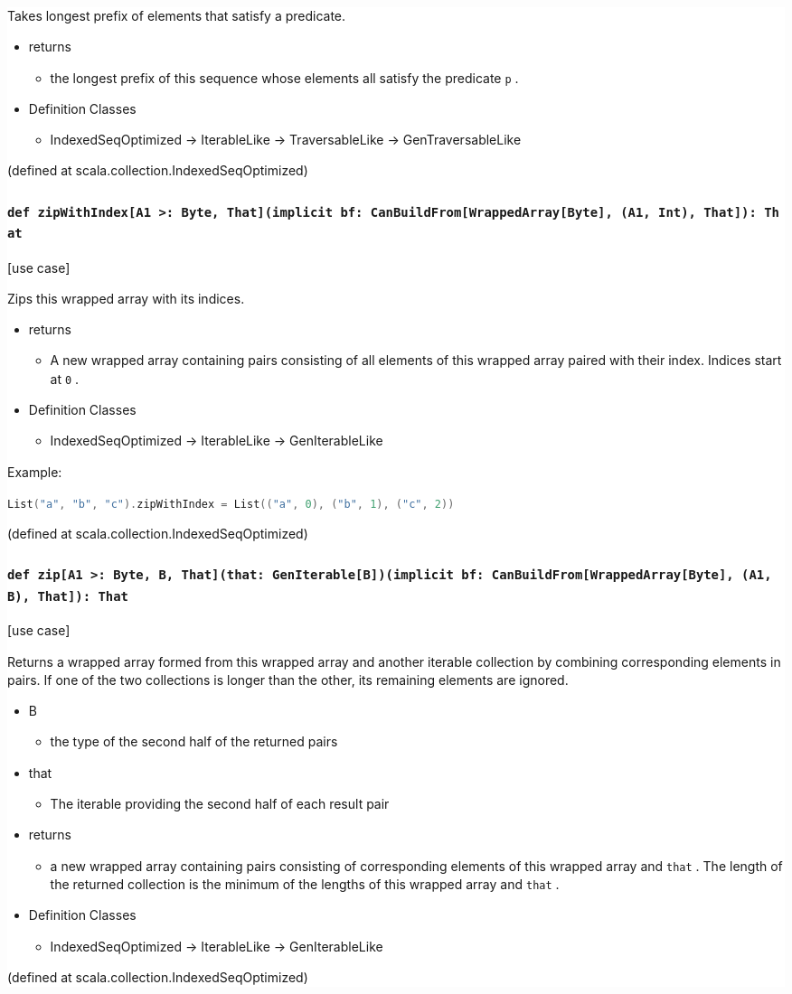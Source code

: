 Takes longest prefix of elements that satisfy a predicate.

* returns
  * the longest prefix of this sequence whose elements all satisfy the predicate
     `p` .

* Definition Classes
  * IndexedSeqOptimized → IterableLike → TraversableLike → GenTraversableLike

(defined at scala.collection.IndexedSeqOptimized)


### `def zipWithIndex[A1 >: Byte, That](implicit bf: CanBuildFrom[WrappedArray[Byte], (A1, Int), That]): That` ###

[use case]

Zips this wrapped array with its indices.

* returns
  * A new wrapped array containing pairs consisting of all elements of this
    wrapped array paired with their index. Indices start at `0` .

* Definition Classes
  * IndexedSeqOptimized → IterableLike → GenIterableLike

Example:

```scala
List("a", "b", "c").zipWithIndex = List(("a", 0), ("b", 1), ("c", 2))
```

(defined at scala.collection.IndexedSeqOptimized)


### `def zip[A1 >: Byte, B, That](that: GenIterable[B])(implicit bf: CanBuildFrom[WrappedArray[Byte], (A1, B), That]): That` ###

[use case]

Returns a wrapped array formed from this wrapped array and another iterable
collection by combining corresponding elements in pairs. If one of the two
collections is longer than the other, its remaining elements are ignored.

* B
  * the type of the second half of the returned pairs
* that
  * The iterable providing the second half of each result pair
* returns
  * a new wrapped array containing pairs consisting of corresponding elements of
    this wrapped array and `that` . The length of the returned collection is the
    minimum of the lengths of this wrapped array and `that` .

* Definition Classes
  * IndexedSeqOptimized → IterableLike → GenIterableLike

(defined at scala.collection.IndexedSeqOptimized)
